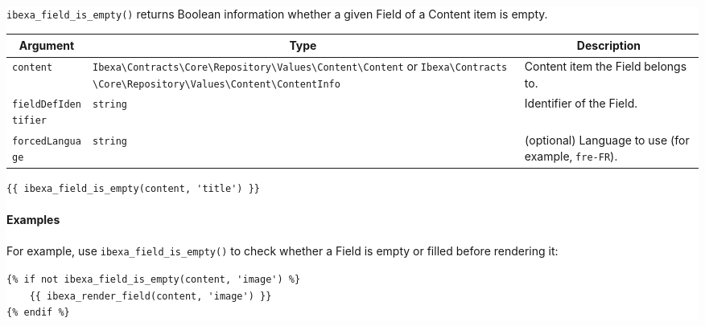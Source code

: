`ibexa_field_is_empty()` returns Boolean information whether a given Field of a Content item is empty.

| Argument | Type | Description |
|---------------|------|-------------|
| `content` | `Ibexa\Contracts\Core\Repository\Values\Content\Content` or `Ibexa\Contracts\Core\Repository\Values\Content\ContentInfo` | Content item the Field belongs to. |
| `fieldDefIdentifier` | `string` | Identifier of the Field. |
| `forcedLanguage` | `string` | (optional) Language to use (for example, `fre-FR`). |

``` html+twig
{{ ibexa_field_is_empty(content, 'title') }}
```

#### Examples

For example, use `ibexa_field_is_empty()` to check whether a Field is empty or filled before rendering it:

``` html+twig
{% if not ibexa_field_is_empty(content, 'image') %}
    {{ ibexa_render_field(content, 'image') }}
{% endif %}
```
